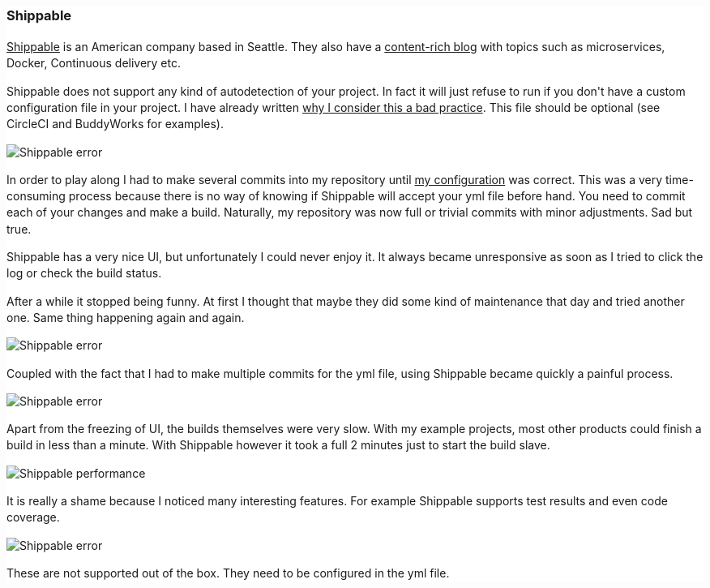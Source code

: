 
### Shippable

[Shippable](https://app.shippable.com/) is an American company based in Seattle. They also have a [content-rich blog](http://blog.shippable.com/) with topics such
as microservices, Docker, Continuous delivery etc.

Shippable does not support any kind of autodetection of your project. In fact it will just refuse to
run if you don't have a custom configuration file in your project. I have already written [why
I consider this a bad practice](https://zeroturnaround.com/rebellabs/9-features-you-need-to-demand-from-a-hosted-continuous-integration-service/). This file should be optional (see CircleCI and BuddyWorks for examples).

![Shippable error](../../assets/ci-comparison/shippable/yml-required.png)

In order to play along I had to make several commits into my repository until [my configuration](http://docs.shippable.com/ci/shippableyml/) was correct.
This was a very time-consuming process because there is no way of knowing if Shippable will accept your yml file before
hand. You need to commit each of your changes and make a build. Naturally, my repository was now full or trivial commits
with minor adjustments. Sad but true.

Shippable has a very nice UI, but unfortunately I could never enjoy it. It always became unresponsive as soon
as I tried to click the log or check the build status.

After a while it stopped being funny. At first I thought that maybe they did some kind of maintenance that day
and tried another one. Same thing happening again and again.

![Shippable error](../../assets/ci-comparison/shippable/unresponsive1.png)

Coupled with the fact that I had to make multiple commits for the yml file, using Shippable became quickly a 
painful process.

![Shippable error](../../assets/ci-comparison/shippable/unresponsive2.png)

Apart from the freezing of UI, the builds themselves were very slow. With my example projects,
most other products could finish a build in less than a minute. With Shippable however it took a full 2 minutes
just to start the build slave.

![Shippable performance](../../assets/ci-comparison/shippable/bad-performance.png)


It is really a shame because I noticed many interesting features. For example Shippable
supports test results and even code coverage.

![Shippable error](../../assets/ci-comparison/shippable/test-results.png)

These are not supported out of the box. They need to be configured in the yml file.
